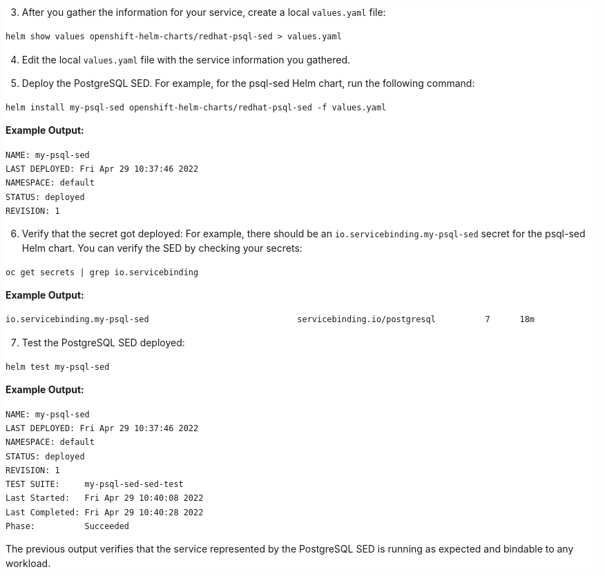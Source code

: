 3. After you gather the information for your service, create a local `values.yaml` file:

```
helm show values openshift-helm-charts/redhat-psql-sed > values.yaml
```

4. Edit the local `values.yaml` file with the service information you gathered.

5. Deploy the PostgreSQL SED. For example, for the psql-sed Helm chart, run the following command:

```
helm install my-psql-sed openshift-helm-charts/redhat-psql-sed -f values.yaml
```

**Example Output:**

```
NAME: my-psql-sed
LAST DEPLOYED: Fri Apr 29 10:37:46 2022
NAMESPACE: default
STATUS: deployed
REVISION: 1
```

6. Verify that the secret got deployed: For example, there should be an `io.servicebinding.my-psql-sed` secret for the psql-sed Helm chart. You can verify the SED by checking your secrets:

```
oc get secrets | grep io.servicebinding
```

**Example Output:**

```
io.servicebinding.my-psql-sed                              servicebinding.io/postgresql          7      18m
```

7. Test the PostgreSQL SED deployed:

```
helm test my-psql-sed
```

**Example Output:**

```
NAME: my-psql-sed
LAST DEPLOYED: Fri Apr 29 10:37:46 2022
NAMESPACE: default
STATUS: deployed
REVISION: 1
TEST SUITE:     my-psql-sed-sed-test
Last Started:   Fri Apr 29 10:40:08 2022
Last Completed: Fri Apr 29 10:40:28 2022
Phase:          Succeeded
```

The previous output verifies that the service represented by the PostgreSQL SED is running as expected and bindable to any workload.
